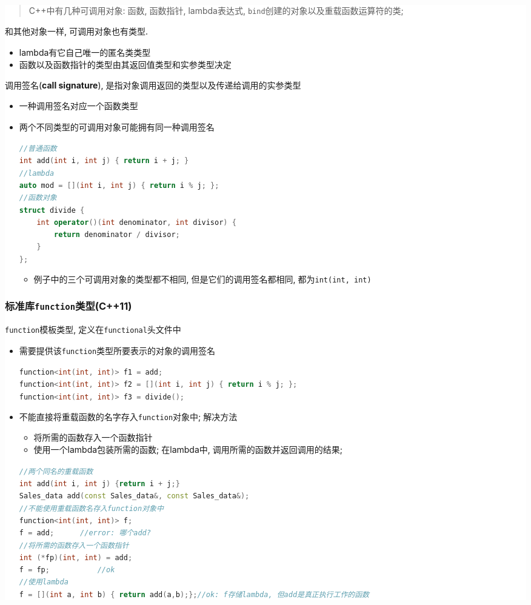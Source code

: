 > C++中有几种可调用对象: 函数, 函数指针, lambda表达式, `bind`创建的对象以及重载函数运算符的类;

和其他对象一样, 可调用对象也有类型.

* lambda有它自己唯一的匿名类类型
* 函数以及函数指针的类型由其返回值类型和实参类型决定

调用签名(**call signature**), 是指对象调用返回的类型以及传递给调用的实参类型

* 一种调用签名对应一个函数类型

* 两个不同类型的可调用对象可能拥有同一种调用签名

  ```c++
  //普通函数
  int add(int i, int j) { return i + j; }
  //lambda
  auto mod = [](int i, int j) { return i % j; };
  //函数对象
  struct divide {
      int operator()(int denominator, int divisor) {
          return denominator / divisor;
      }
  };
  ```

  * 例子中的三个可调用对象的类型都不相同, 但是它们的调用签名都相同, 都为`int(int, int)`

### 标准库`function`类型(C++11)

`function`模板类型, 定义在`functional`头文件中

* 需要提供该`function`类型所要表示的对象的调用签名

  ```c++
  function<int(int, int)> f1 = add;
  function<int(int, int)> f2 = [](int i, int j) { return i % j; };
  function<int(int, int)> f3 = divide();
  ```

* 不能直接将重载函数的名字存入`function`对象中; 解决方法

  * 将所需的函数存入一个函数指针
  * 使用一个lambda包装所需的函数; 在lambda中, 调用所需的函数并返回调用的结果;

  ```c++
  //两个同名的重载函数
  int add(int i, int j) {return i + j;}
  Sales_data add(const Sales_data&, const Sales_data&);
  //不能使用重载函数名存入function对象中
  function<int(int, int)> f;
  f = add;		//error: 哪个add?
  //将所需的函数存入一个函数指针
  int (*fp)(int, int) = add;
  f = fp;			//ok
  //使用lambda
  f = [](int a, int b) { return add(a,b);};//ok: f存储lambda, 但add是真正执行工作的函数
  ```
